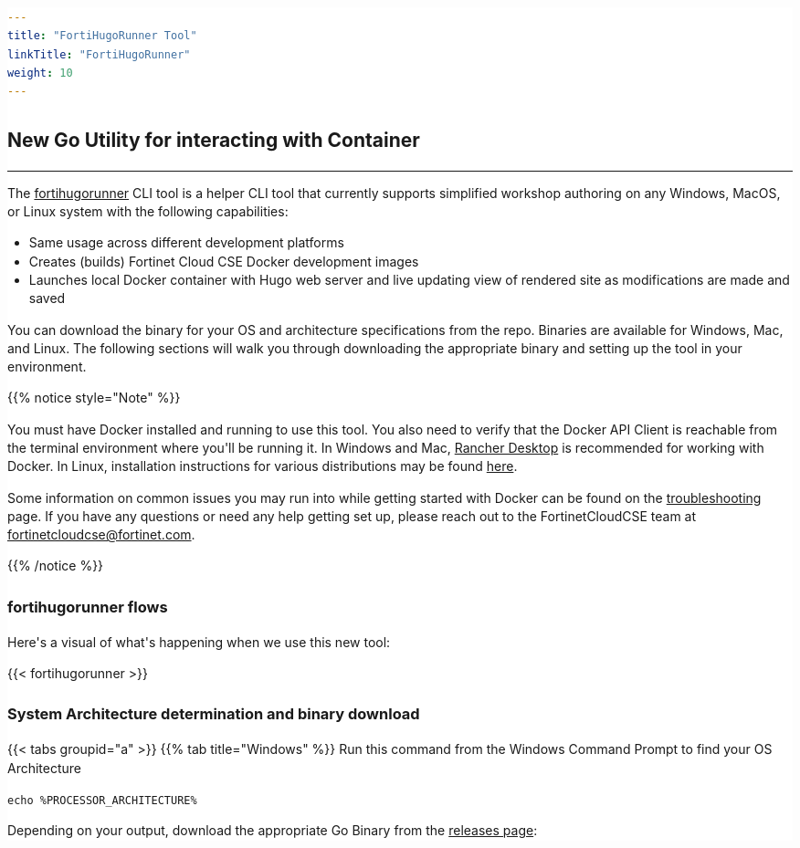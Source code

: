 ```yaml
---
title: "FortiHugoRunner Tool"
linkTitle: "FortiHugoRunner"
weight: 10
---
```


## New Go Utility for interacting with Container
---

The [fortihugorunner](https://github.com/FortinetCloudCSE/fortihugorunner/) CLI tool is a helper CLI tool that currently supports simplified workshop authoring on any Windows, MacOS, or Linux system with the following capabilities:

* Same usage across different development platforms
* Creates (builds) Fortinet Cloud CSE Docker development images
* Launches local Docker container with Hugo web server and live updating view of rendered site as modifications are made and saved

You can download the binary for your OS and architecture specifications from the repo. Binaries are available for Windows, Mac, and Linux. The following sections will walk you through downloading the appropriate binary and setting up the tool in your environment.


{{% notice style="Note" %}}

You must have Docker installed and running to use this tool. You also need to verify that the Docker API Client is reachable from the terminal environment where you'll be running it. In Windows and Mac, [Rancher Desktop](https://docs.rancherdesktop.io/getting-started/installation) is recommended for working with Docker. In Linux, installation instructions for various distributions may be found [here](https://docs.docker.com/engine/install/). 

Some information on common issues you may run into while getting started with Docker can be found on the [troubleshooting](clitroubleshooting.html) page. If you have any questions or need any help getting set up, please reach out to the FortinetCloudCSE team at fortinetcloudcse@fortinet.com.

{{% /notice %}}

### fortihugorunner flows

Here's a visual of what's happening when we use this new tool:

{{< fortihugorunner >}}

### System Architecture determination and binary download

{{< tabs groupid="a" >}}
{{% tab title="Windows" %}}
Run this command from the Windows Command Prompt to find your OS Architecture 

```shell
echo %PROCESSOR_ARCHITECTURE%
```

Depending on your output, download the appropriate Go Binary from the [releases page](https://github.com/FortinetCloudCSE/fortihugorunner/releases/):

